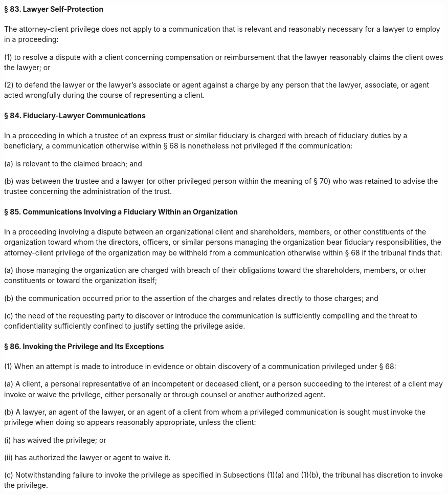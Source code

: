 #### § 83. Lawyer Self-Protection

The attorney-client privilege does not apply to a communication that is relevant and reasonably necessary for a lawyer to employ in a proceeding:

(1) to resolve a dispute with a client concerning compensation or reimbursement that the lawyer reasonably claims the client owes the lawyer; or

(2) to defend the lawyer or the lawyer’s associate or agent against a charge by any person that the lawyer, associate, or agent acted wrongfully during the course of representing a client.

#### § 84. Fiduciary-Lawyer Communications

In a proceeding in which a trustee of an express trust or similar fiduciary is charged with breach of fiduciary duties by a beneficiary, a communication otherwise within § 68 is nonetheless not privileged if the communication:

(a) is relevant to the claimed breach; and

(b) was between the trustee and a lawyer (or other privileged person within the meaning of § 70) who was retained to advise the trustee concerning the administration of the trust.

#### § 85. Communications Involving a Fiduciary Within an Organization

In a proceeding involving a dispute between an organizational client and shareholders, members, or other constituents of the organization toward whom the directors, officers, or similar persons managing the organization bear fiduciary responsibilities, the attorney-client privilege of the organization may be withheld from a communication otherwise within § 68 if the tribunal finds that:

(a) those managing the organization are charged with breach of their obligations toward the shareholders, members, or other constituents or toward the organization itself;

(b) the communication occurred prior to the assertion of the charges and relates directly to those charges; and

(c) the need of the requesting party to discover or introduce the communication is sufficiently compelling and the threat to confidentiality sufficiently confined to justify setting the privilege aside.

#### § 86. Invoking the Privilege and Its Exceptions

(1) When an attempt is made to introduce in evidence or obtain discovery of a communication privileged under § 68:

(a) A client, a personal representative of an incompetent or deceased client, or a person succeeding to the interest of a client may invoke or waive the privilege, either personally or through counsel or another authorized agent. 

(b) A lawyer, an agent of the lawyer, or an agent of a client from whom a privileged communication is sought must invoke the privilege when doing so appears reasonably appropriate, unless the client:

(i) has waived the privilege; or

(ii) has authorized the lawyer or agent to waive it.

(c) Notwithstanding failure to invoke the privilege as specified in Subsections (1)(a) and (1)(b), the tribunal has discretion to invoke the privilege.
